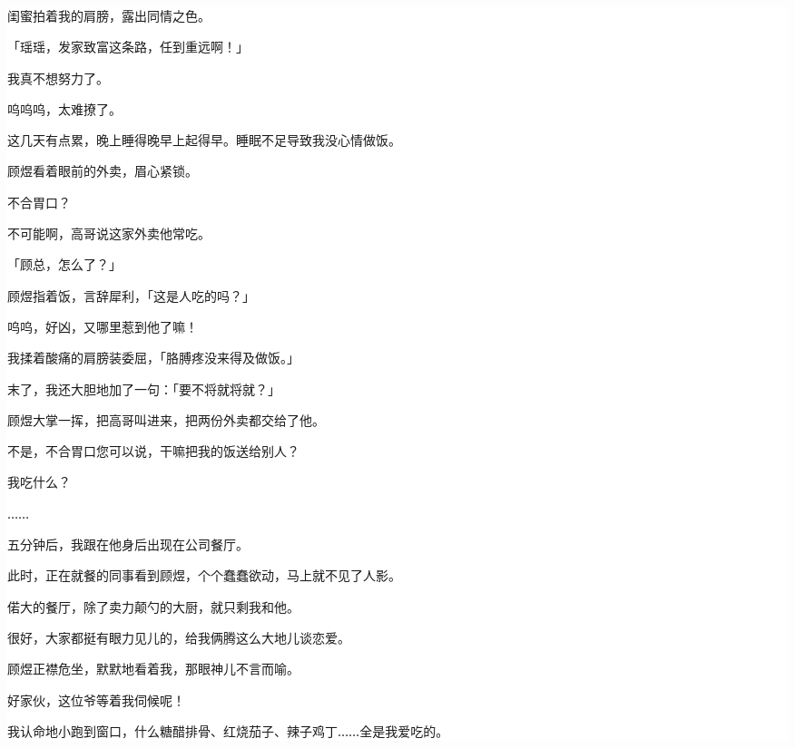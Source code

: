 
闺蜜拍着我的肩膀，露出同情之色。


「瑶瑶，发家致富这条路，任到重远啊！」


我真不想努力了。


呜呜呜，太难撩了。


这几天有点累，晚上睡得晚早上起得早。睡眠不足导致我没心情做饭。


顾煜看着眼前的外卖，眉心紧锁。


不合胃口？


不可能啊，高哥说这家外卖他常吃。


「顾总，怎么了？」


顾煜指着饭，言辞犀利，「这是人吃的吗？」


呜呜，好凶，又哪里惹到他了嘛！


我揉着酸痛的肩膀装委屈，「胳膊疼没来得及做饭。」


末了，我还大胆地加了一句：「要不将就将就？」


顾煜大掌一挥，把高哥叫进来，把两份外卖都交给了他。


不是，不合胃口您可以说，干嘛把我的饭送给别人？


我吃什么？


……


五分钟后，我跟在他身后出现在公司餐厅。


此时，正在就餐的同事看到顾煜，个个蠢蠢欲动，马上就不见了人影。


偌大的餐厅，除了卖力颠勺的大厨，就只剩我和他。


很好，大家都挺有眼力见儿的，给我俩腾这么大地儿谈恋爱。


顾煜正襟危坐，默默地看着我，那眼神儿不言而喻。


好家伙，这位爷等着我伺候呢！


我认命地小跑到窗口，什么糖醋排骨、红烧茄子、辣子鸡丁……全是我爱吃的。

